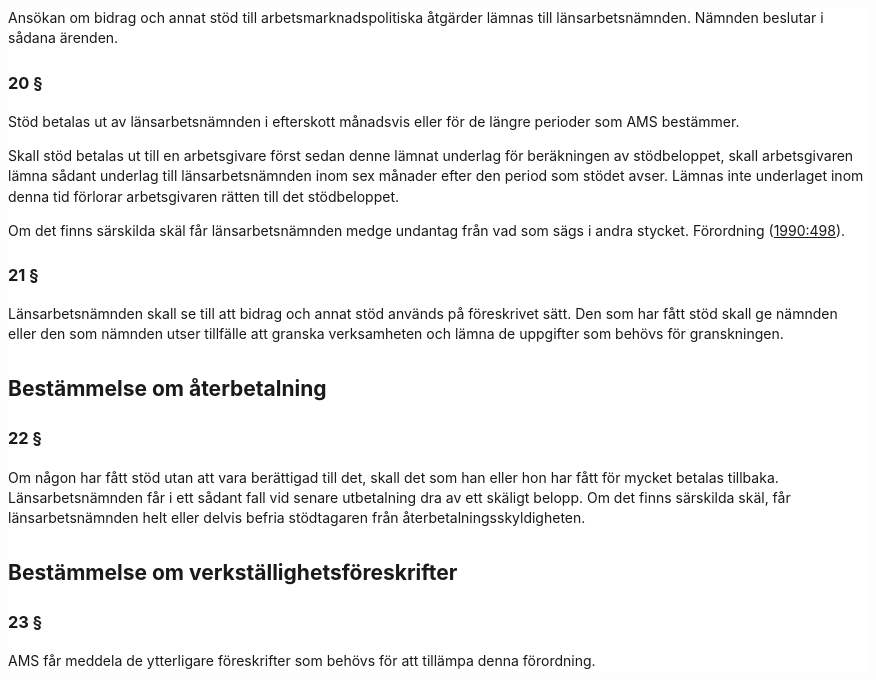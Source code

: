 Ansökan om bidrag och annat stöd till arbetsmarknadspolitiska åtgärder lämnas till länsarbetsnämnden. Nämnden beslutar i sådana ärenden.

### 20 §

Stöd betalas ut av länsarbetsnämnden i efterskott månadsvis eller för de längre perioder som AMS bestämmer.

Skall stöd betalas ut till en arbetsgivare först sedan denne lämnat underlag för beräkningen av stödbeloppet, skall arbetsgivaren lämna sådant underlag till länsarbetsnämnden inom sex månader efter den period som stödet avser. Lämnas inte underlaget inom denna tid förlorar arbetsgivaren rätten till det stödbeloppet.

Om det finns särskilda skäl får länsarbetsnämnden medge undantag från vad som sägs i andra stycket. Förordning ([1990:498](https://selex.se/eli/sfs/1990/498)).

### 21 §

Länsarbetsnämnden skall se till att bidrag och annat stöd används på föreskrivet sätt. Den som har fått stöd skall ge nämnden eller den som nämnden utser tillfälle att granska verksamheten och lämna de uppgifter som behövs för granskningen.

## Bestämmelse om återbetalning

### 22 §

Om någon har fått stöd utan att vara berättigad till det, skall det som han eller hon har fått för mycket betalas tillbaka. Länsarbetsnämnden får i ett sådant fall vid senare utbetalning dra av ett skäligt belopp. Om det finns särskilda skäl, får länsarbetsnämnden helt eller delvis befria stödtagaren från återbetalningsskyldigheten.

## Bestämmelse om verkställighetsföreskrifter

### 23 §

AMS får meddela de ytterligare föreskrifter som behövs för att tillämpa denna förordning.
